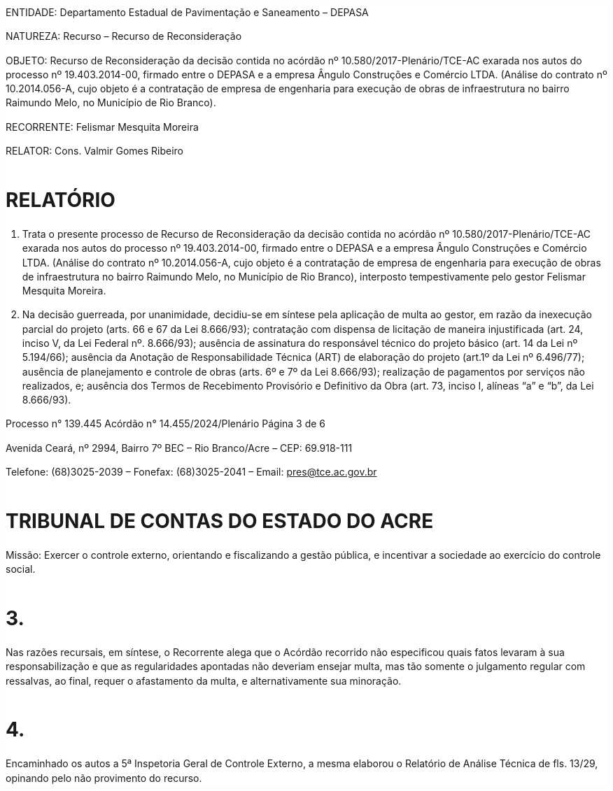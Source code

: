 ENTIDADE: Departamento Estadual de Pavimentação e Saneamento – DEPASA

NATUREZA: Recurso – Recurso de Reconsideração

OBJETO: Recurso de Reconsideração da decisão contida no acórdão nº 10.580/2017-Plenário/TCE-AC exarada nos autos do processo nº 19.403.2014-00, firmado entre o DEPASA e a empresa Ângulo Construções e Comércio LTDA. (Análise do contrato nº 10.2014.056-A, cujo objeto é a contratação de empresa de engenharia para execução de obras de infraestrutura no bairro Raimundo Melo, no Município de Rio Branco).

RECORRENTE: Felismar Mesquita Moreira

RELATOR: Cons. Valmir Gomes Ribeiro

# RELATÓRIO

1. Trata o presente processo de Recurso de Reconsideração da decisão contida no acórdão nº 10.580/2017-Plenário/TCE-AC exarada nos autos do processo nº 19.403.2014-00, firmado entre o DEPASA e a empresa Ângulo Construções e Comércio LTDA. (Análise do contrato nº 10.2014.056-A, cujo objeto é a contratação de empresa de engenharia para execução de obras de infraestrutura no bairro Raimundo Melo, no Município de Rio Branco), interposto tempestivamente pelo gestor Felismar Mesquita Moreira.

2. Na decisão guerreada, por unanimidade, decidiu-se em síntese pela aplicação de multa ao gestor, em razão da inexecução parcial do projeto (arts. 66 e 67 da Lei 8.666/93); contratação com dispensa de licitação de maneira injustificada (art. 24, inciso V, da Lei Federal nº. 8.666/93); ausência de assinatura do responsável técnico do projeto básico (art. 14 da Lei nº 5.194/66); ausência da Anotação de Responsabilidade Técnica (ART) de elaboração do projeto (art.1º da Lei nº 6.496/77); ausência de planejamento e controle de obras (arts. 6º e 7º da Lei 8.666/93); realização de pagamentos por serviços não realizados, e; ausência dos Termos de Recebimento Provisório e Definitivo da Obra (art. 73, inciso I, alíneas “a” e “b”, da Lei 8.666/93).

Processo n° 139.445 Acórdão n° 14.455/2024/Plenário Página 3 de 6

Avenida Ceará, nº 2994, Bairro 7º BEC – Rio Branco/Acre – CEP: 69.918-111

Telefone: (68)3025-2039 – Fonefax: (68)3025-2041 – Email: pres@tce.ac.gov.br

# TRIBUNAL DE CONTAS DO ESTADO DO ACRE

Missão: Exercer o controle externo, orientando e fiscalizando a gestão pública, e incentivar a sociedade ao exercício do controle social.

# 3.

Nas razões recursais, em síntese, o Recorrente alega que o Acórdão recorrido não especificou quais fatos levaram à sua responsabilização e que as regularidades apontadas não deveriam ensejar multa, mas tão somente o julgamento regular com ressalvas, ao final, requer o afastamento da multa, e alternativamente sua minoração.

# 4.

Encaminhado os autos a 5ª Inspetoria Geral de Controle Externo, a mesma elaborou o Relatório de Análise Técnica de fls. 13/29, opinando pelo não provimento do recurso.
